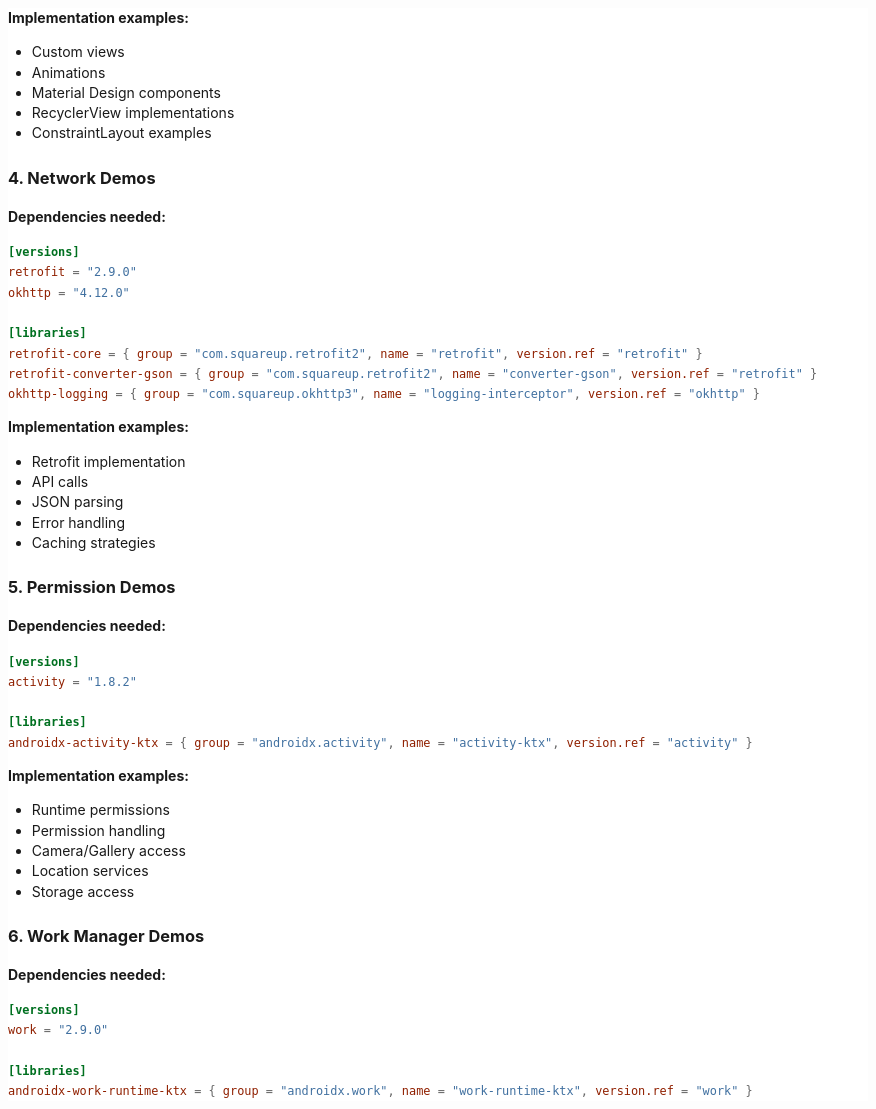 **Implementation examples:**
- Custom views
- Animations
- Material Design components
- RecyclerView implementations
- ConstraintLayout examples

### 4. Network Demos
**Dependencies needed:**
```toml
[versions]
retrofit = "2.9.0"
okhttp = "4.12.0"

[libraries]
retrofit-core = { group = "com.squareup.retrofit2", name = "retrofit", version.ref = "retrofit" }
retrofit-converter-gson = { group = "com.squareup.retrofit2", name = "converter-gson", version.ref = "retrofit" }
okhttp-logging = { group = "com.squareup.okhttp3", name = "logging-interceptor", version.ref = "okhttp" }
```

**Implementation examples:**
- Retrofit implementation
- API calls
- JSON parsing
- Error handling
- Caching strategies

### 5. Permission Demos
**Dependencies needed:**
```toml
[versions]
activity = "1.8.2"

[libraries]
androidx-activity-ktx = { group = "androidx.activity", name = "activity-ktx", version.ref = "activity" }
```

**Implementation examples:**
- Runtime permissions
- Permission handling
- Camera/Gallery access
- Location services
- Storage access

### 6. Work Manager Demos
**Dependencies needed:**
```toml
[versions]
work = "2.9.0"

[libraries]
androidx-work-runtime-ktx = { group = "androidx.work", name = "work-runtime-ktx", version.ref = "work" }
```
